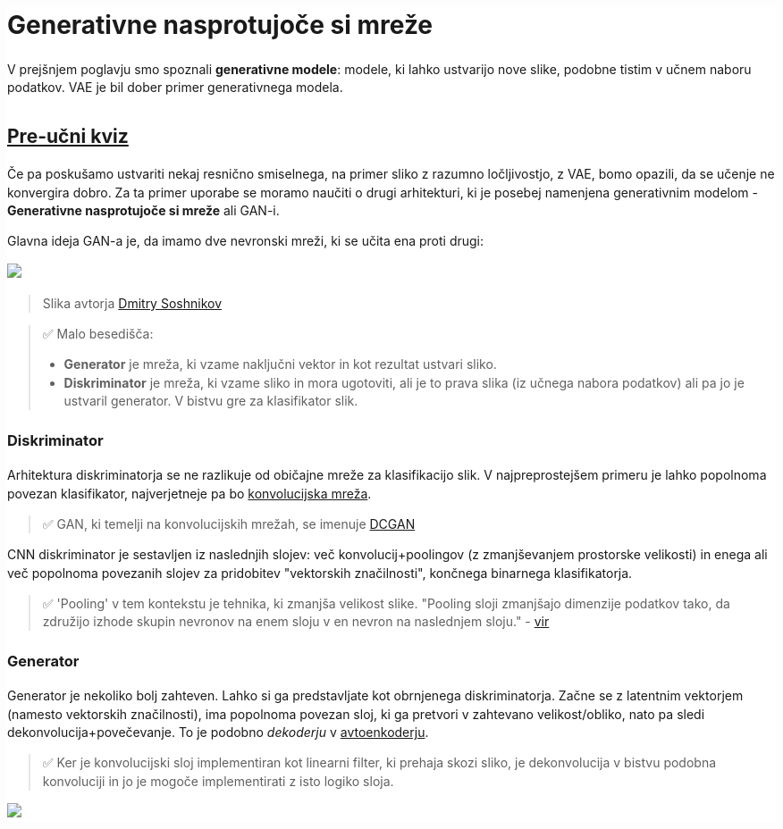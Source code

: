 
# Generativne nasprotujoče si mreže

V prejšnjem poglavju smo spoznali **generativne modele**: modele, ki lahko ustvarijo nove slike, podobne tistim v učnem naboru podatkov. VAE je bil dober primer generativnega modela.

## [Pre-učni kviz](https://red-field-0a6ddfd03.1.azurestaticapps.net/quiz/110)

Če pa poskušamo ustvariti nekaj resnično smiselnega, na primer sliko z razumno ločljivostjo, z VAE, bomo opazili, da se učenje ne konvergira dobro. Za ta primer uporabe se moramo naučiti o drugi arhitekturi, ki je posebej namenjena generativnim modelom - **Generativne nasprotujoče si mreže** ali GAN-i.

Glavna ideja GAN-a je, da imamo dve nevronski mreži, ki se učita ena proti drugi:

<img src="images/gan_architecture.png" width="70%"/>

> Slika avtorja [Dmitry Soshnikov](http://soshnikov.com)

> ✅ Malo besedišča:
> * **Generator** je mreža, ki vzame naključni vektor in kot rezultat ustvari sliko.
> * **Diskriminator** je mreža, ki vzame sliko in mora ugotoviti, ali je to prava slika (iz učnega nabora podatkov) ali pa jo je ustvaril generator. V bistvu gre za klasifikator slik.

### Diskriminator

Arhitektura diskriminatorja se ne razlikuje od običajne mreže za klasifikacijo slik. V najpreprostejšem primeru je lahko popolnoma povezan klasifikator, najverjetneje pa bo [konvolucijska mreža](../07-ConvNets/README.md).

> ✅ GAN, ki temelji na konvolucijskih mrežah, se imenuje [DCGAN](https://arxiv.org/pdf/1511.06434.pdf)

CNN diskriminator je sestavljen iz naslednjih slojev: več konvolucij+poolingov (z zmanjševanjem prostorske velikosti) in enega ali več popolnoma povezanih slojev za pridobitev "vektorskih značilnosti", končnega binarnega klasifikatorja.

> ✅ 'Pooling' v tem kontekstu je tehnika, ki zmanjša velikost slike. "Pooling sloji zmanjšajo dimenzije podatkov tako, da združijo izhode skupin nevronov na enem sloju v en nevron na naslednjem sloju." - [vir](https://wikipedia.org/wiki/Convolutional_neural_network#Pooling_layers)

### Generator

Generator je nekoliko bolj zahteven. Lahko si ga predstavljate kot obrnjenega diskriminatorja. Začne se z latentnim vektorjem (namesto vektorskih značilnosti), ima popolnoma povezan sloj, ki ga pretvori v zahtevano velikost/obliko, nato pa sledi dekonvolucija+povečevanje. To je podobno *dekoderju* v [avtoenkoderju](../09-Autoencoders/README.md).

> ✅ Ker je konvolucijski sloj implementiran kot linearni filter, ki prehaja skozi sliko, je dekonvolucija v bistvu podobna konvoluciji in jo je mogoče implementirati z isto logiko sloja.

<img src="images/gan_arch_detail.png" width="70%"/>
